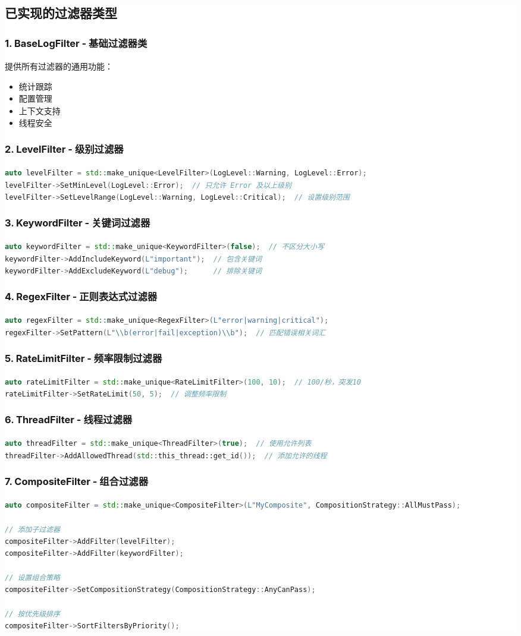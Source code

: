## 已实现的过滤器类型

### 1. BaseLogFilter - 基础过滤器类
提供所有过滤器的通用功能：
- 统计跟踪
- 配置管理
- 上下文支持
- 线程安全

### 2. LevelFilter - 级别过滤器
```cpp
auto levelFilter = std::make_unique<LevelFilter>(LogLevel::Warning, LogLevel::Error);
levelFilter->SetMinLevel(LogLevel::Error);  // 只允许 Error 及以上级别
levelFilter->SetLevelRange(LogLevel::Warning, LogLevel::Critical);  // 设置级别范围
```

### 3. KeywordFilter - 关键词过滤器
```cpp
auto keywordFilter = std::make_unique<KeywordFilter>(false);  // 不区分大小写
keywordFilter->AddIncludeKeyword(L"important");  // 包含关键词
keywordFilter->AddExcludeKeyword(L"debug");      // 排除关键词
```

### 4. RegexFilter - 正则表达式过滤器
```cpp
auto regexFilter = std::make_unique<RegexFilter>(L"error|warning|critical");
regexFilter->SetPattern(L"\\b(error|fail|exception)\\b");  // 匹配错误相关词汇
```

### 5. RateLimitFilter - 频率限制过滤器
```cpp
auto rateLimitFilter = std::make_unique<RateLimitFilter>(100, 10);  // 100/秒，突发10
rateLimitFilter->SetRateLimit(50, 5);  // 调整频率限制
```

### 6. ThreadFilter - 线程过滤器
```cpp
auto threadFilter = std::make_unique<ThreadFilter>(true);  // 使用允许列表
threadFilter->AddAllowedThread(std::this_thread::get_id());  // 添加允许的线程
```

### 7. CompositeFilter - 组合过滤器
```cpp
auto compositeFilter = std::make_unique<CompositeFilter>(L"MyComposite", CompositionStrategy::AllMustPass);

// 添加子过滤器
compositeFilter->AddFilter(levelFilter);
compositeFilter->AddFilter(keywordFilter);

// 设置组合策略
compositeFilter->SetCompositionStrategy(CompositionStrategy::AnyCanPass);

// 按优先级排序
compositeFilter->SortFiltersByPriority();
```
